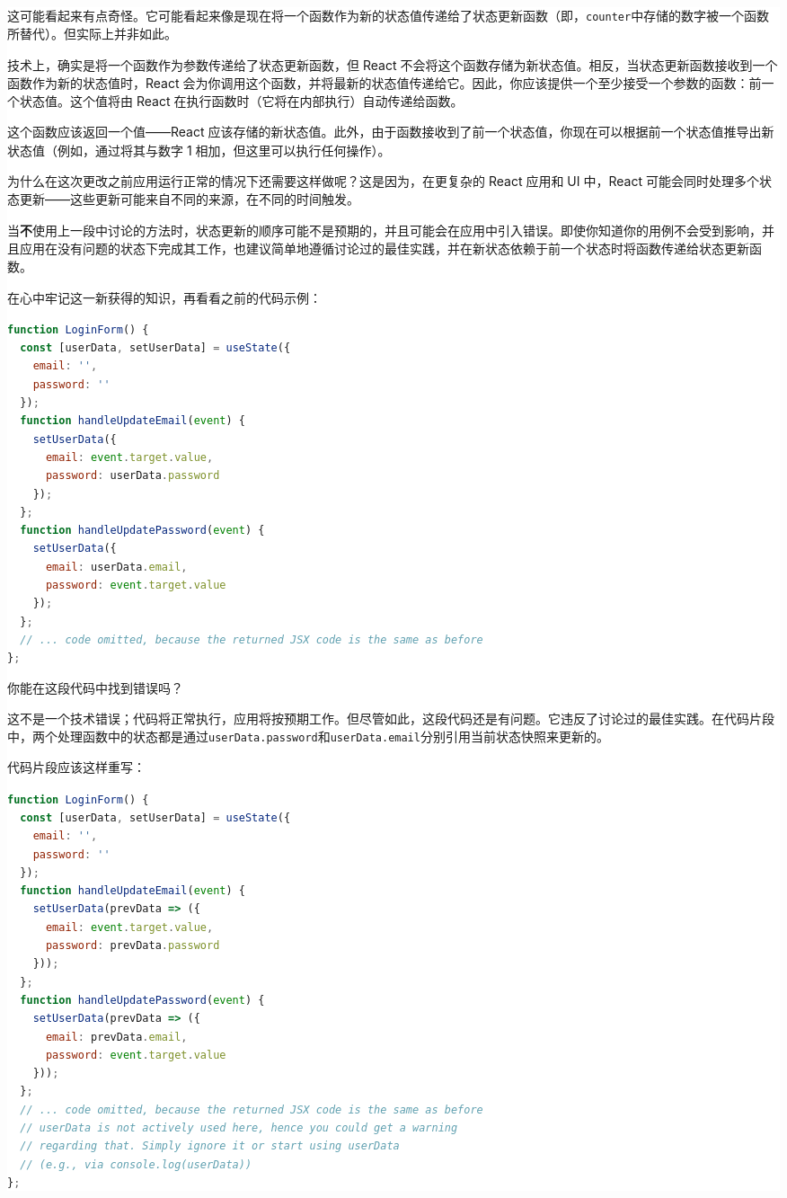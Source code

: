 这可能看起来有点奇怪。它可能看起来像是现在将一个函数作为新的状态值传递给了状态更新函数（即，`counter`中存储的数字被一个函数所替代）。但实际上并非如此。

技术上，确实是将一个函数作为参数传递给了状态更新函数，但 React 不会将这个函数存储为新状态值。相反，当状态更新函数接收到一个函数作为新的状态值时，React 会为你调用这个函数，并将最新的状态值传递给它。因此，你应该提供一个至少接受一个参数的函数：前一个状态值。这个值将由 React 在执行函数时（它将在内部执行）自动传递给函数。

这个函数应该返回一个值——React 应该存储的新状态值。此外，由于函数接收到了前一个状态值，你现在可以根据前一个状态值推导出新状态值（例如，通过将其与数字 1 相加，但这里可以执行任何操作）。

为什么在这次更改之前应用运行正常的情况下还需要这样做呢？这是因为，在更复杂的 React 应用和 UI 中，React 可能会同时处理多个状态更新——这些更新可能来自不同的来源，在不同的时间触发。

当**不**使用上一段中讨论的方法时，状态更新的顺序可能不是预期的，并且可能会在应用中引入错误。即使你知道你的用例不会受到影响，并且应用在没有问题的状态下完成其工作，也建议简单地遵循讨论过的最佳实践，并在新状态依赖于前一个状态时将函数传递给状态更新函数。

在心中牢记这一新获得的知识，再看看之前的代码示例：

```js
function LoginForm() {
  const [userData, setUserData] = useState({
    email: '',
    password: ''
  }); 
  function handleUpdateEmail(event) {
    setUserData({
      email: event.target.value,
      password: userData.password
    });
  };
  function handleUpdatePassword(event) {
    setUserData({
      email: userData.email,
      password: event.target.value
    });
  };
  // ... code omitted, because the returned JSX code is the same as before
}; 
```

你能在这段代码中找到错误吗？

这不是一个技术错误；代码将正常执行，应用将按预期工作。但尽管如此，这段代码还是有问题。它违反了讨论过的最佳实践。在代码片段中，两个处理函数中的状态都是通过`userData.password`和`userData.email`分别引用当前状态快照来更新的。

代码片段应该这样重写：

```js
function LoginForm() {
  const [userData, setUserData] = useState({
    email: '',
    password: ''
  }); 
  function handleUpdateEmail(event) {
    setUserData(prevData => ({
      email: event.target.value,
      password: prevData.password
    }));
  };
  function handleUpdatePassword(event) {
    setUserData(prevData => ({
      email: prevData.email,
      password: event.target.value
    }));
  };
  // ... code omitted, because the returned JSX code is the same as before
  // userData is not actively used here, hence you could get a warning
  // regarding that. Simply ignore it or start using userData
  // (e.g., via console.log(userData))
}; 
```
